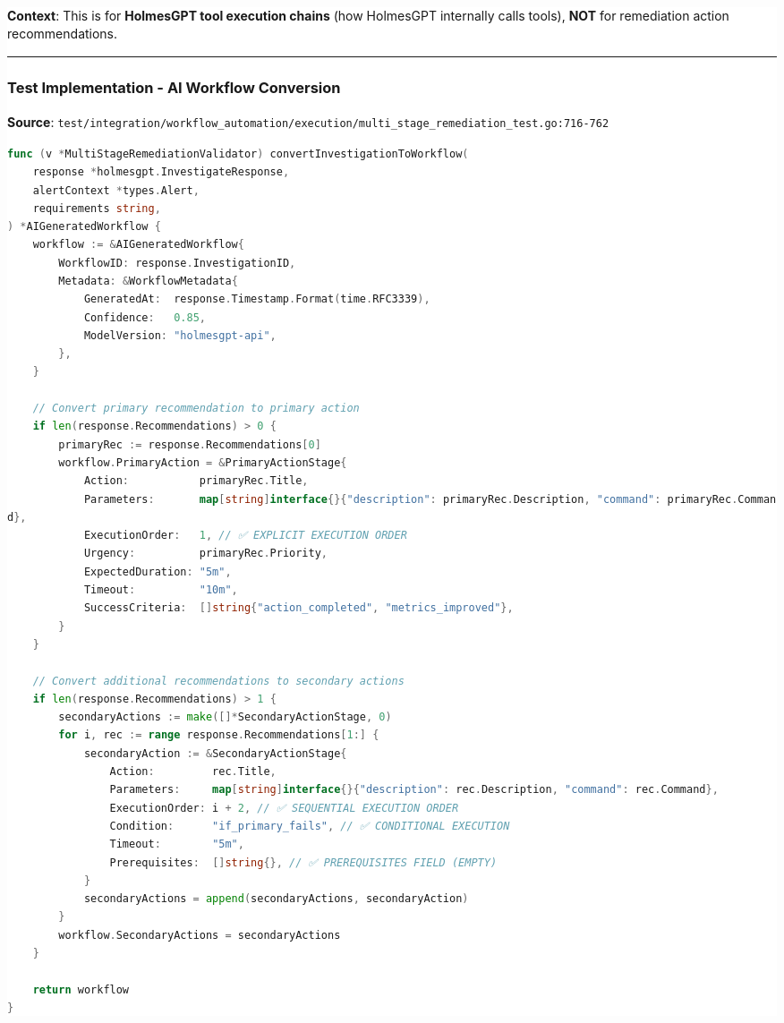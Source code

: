 **Context**: This is for **HolmesGPT tool execution chains** (how HolmesGPT internally calls tools), **NOT** for remediation action recommendations.

---

### **Test Implementation - AI Workflow Conversion**

**Source**: `test/integration/workflow_automation/execution/multi_stage_remediation_test.go:716-762`

```go
func (v *MultiStageRemediationValidator) convertInvestigationToWorkflow(
    response *holmesgpt.InvestigateResponse,
    alertContext *types.Alert,
    requirements string,
) *AIGeneratedWorkflow {
    workflow := &AIGeneratedWorkflow{
        WorkflowID: response.InvestigationID,
        Metadata: &WorkflowMetadata{
            GeneratedAt:  response.Timestamp.Format(time.RFC3339),
            Confidence:   0.85,
            ModelVersion: "holmesgpt-api",
        },
    }

    // Convert primary recommendation to primary action
    if len(response.Recommendations) > 0 {
        primaryRec := response.Recommendations[0]
        workflow.PrimaryAction = &PrimaryActionStage{
            Action:           primaryRec.Title,
            Parameters:       map[string]interface{}{"description": primaryRec.Description, "command": primaryRec.Command},
            ExecutionOrder:   1, // ✅ EXPLICIT EXECUTION ORDER
            Urgency:          primaryRec.Priority,
            ExpectedDuration: "5m",
            Timeout:          "10m",
            SuccessCriteria:  []string{"action_completed", "metrics_improved"},
        }
    }

    // Convert additional recommendations to secondary actions
    if len(response.Recommendations) > 1 {
        secondaryActions := make([]*SecondaryActionStage, 0)
        for i, rec := range response.Recommendations[1:] {
            secondaryAction := &SecondaryActionStage{
                Action:         rec.Title,
                Parameters:     map[string]interface{}{"description": rec.Description, "command": rec.Command},
                ExecutionOrder: i + 2, // ✅ SEQUENTIAL EXECUTION ORDER
                Condition:      "if_primary_fails", // ✅ CONDITIONAL EXECUTION
                Timeout:        "5m",
                Prerequisites:  []string{}, // ✅ PREREQUISITES FIELD (EMPTY)
            }
            secondaryActions = append(secondaryActions, secondaryAction)
        }
        workflow.SecondaryActions = secondaryActions
    }

    return workflow
}
```
